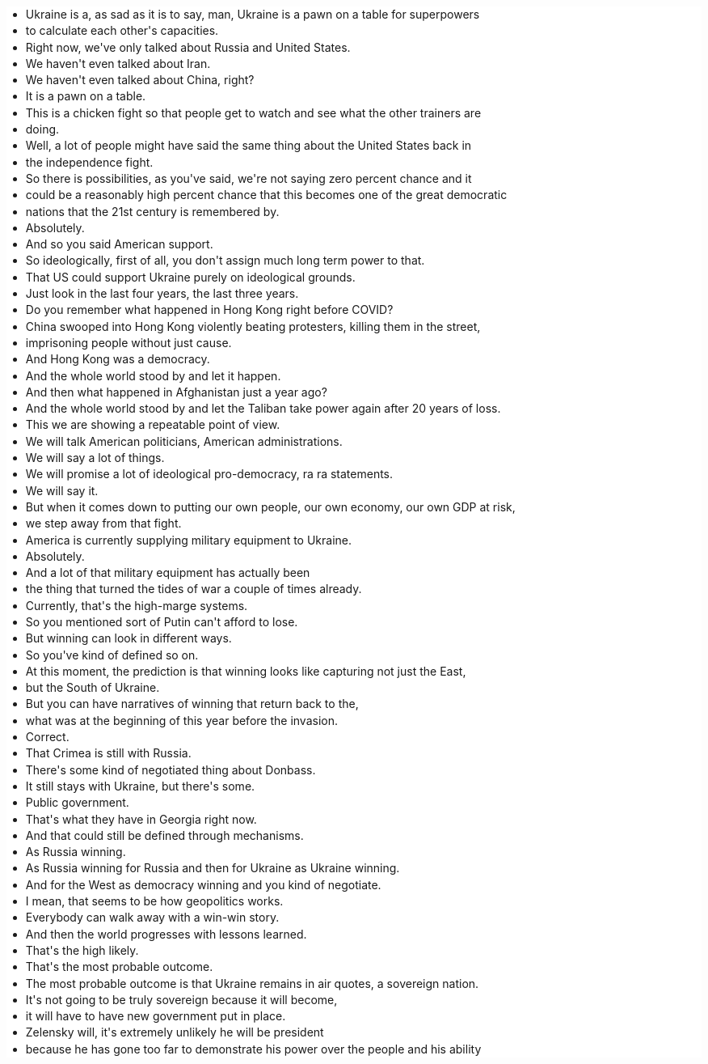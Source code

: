 *  Ukraine is a, as sad as it is to say, man, Ukraine is a pawn on a table for superpowers
*  to calculate each other's capacities.
*  Right now, we've only talked about Russia and United States.
*  We haven't even talked about Iran.
*  We haven't even talked about China, right?
*  It is a pawn on a table.
*  This is a chicken fight so that people get to watch and see what the other trainers are
*  doing.
*  Well, a lot of people might have said the same thing about the United States back in
*  the independence fight.
*  So there is possibilities, as you've said, we're not saying zero percent chance and it
*  could be a reasonably high percent chance that this becomes one of the great democratic
*  nations that the 21st century is remembered by.
*  Absolutely.
*  And so you said American support.
*  So ideologically, first of all, you don't assign much long term power to that.
*  That US could support Ukraine purely on ideological grounds.
*  Just look in the last four years, the last three years.
*  Do you remember what happened in Hong Kong right before COVID?
*  China swooped into Hong Kong violently beating protesters, killing them in the street,
*  imprisoning people without just cause.
*  And Hong Kong was a democracy.
*  And the whole world stood by and let it happen.
*  And then what happened in Afghanistan just a year ago?
*  And the whole world stood by and let the Taliban take power again after 20 years of loss.
*  This we are showing a repeatable point of view.
*  We will talk American politicians, American administrations.
*  We will say a lot of things.
*  We will promise a lot of ideological pro-democracy, ra ra statements.
*  We will say it.
*  But when it comes down to putting our own people, our own economy, our own GDP at risk,
*  we step away from that fight.
*  America is currently supplying military equipment to Ukraine.
*  Absolutely.
*  And a lot of that military equipment has actually been
*  the thing that turned the tides of war a couple of times already.
*  Currently, that's the high-marge systems.
*  So you mentioned sort of Putin can't afford to lose.
*  But winning can look in different ways.
*  So you've kind of defined so on.
*  At this moment, the prediction is that winning looks like capturing not just the East,
*  but the South of Ukraine.
*  But you can have narratives of winning that return back to the,
*  what was at the beginning of this year before the invasion.
*  Correct.
*  That Crimea is still with Russia.
*  There's some kind of negotiated thing about Donbass.
*  It still stays with Ukraine, but there's some.
*  Public government.
*  That's what they have in Georgia right now.
*  And that could still be defined through mechanisms.
*  As Russia winning.
*  As Russia winning for Russia and then for Ukraine as Ukraine winning.
*  And for the West as democracy winning and you kind of negotiate.
*  I mean, that seems to be how geopolitics works.
*  Everybody can walk away with a win-win story.
*  And then the world progresses with lessons learned.
*  That's the high likely.
*  That's the most probable outcome.
*  The most probable outcome is that Ukraine remains in air quotes, a sovereign nation.
*  It's not going to be truly sovereign because it will become,
*  it will have to have new government put in place.
*  Zelensky will, it's extremely unlikely he will be president
*  because he has gone too far to demonstrate his power over the people and his ability